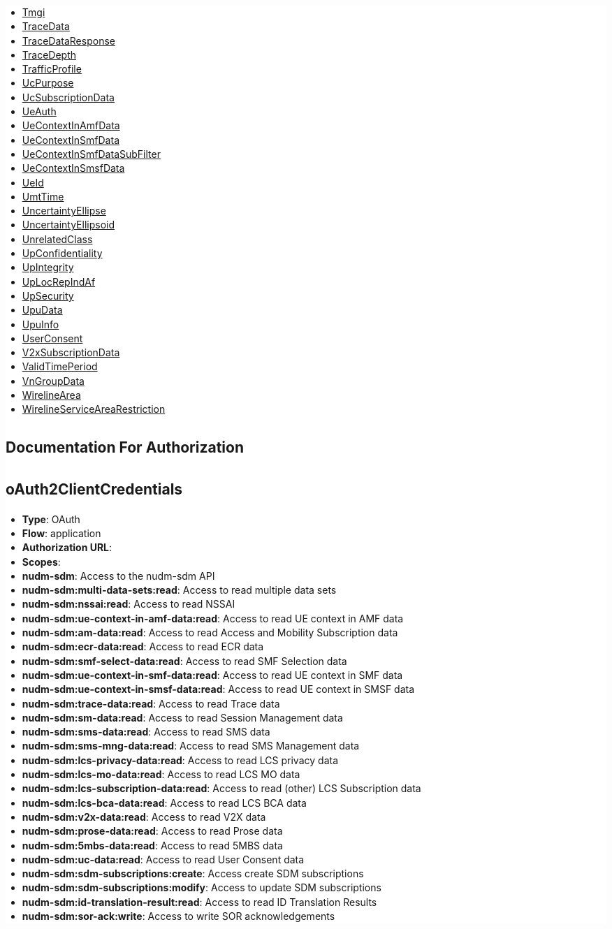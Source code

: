  - [Tmgi](docs/Tmgi.md)
 - [TraceData](docs/TraceData.md)
 - [TraceDataResponse](docs/TraceDataResponse.md)
 - [TraceDepth](docs/TraceDepth.md)
 - [TrafficProfile](docs/TrafficProfile.md)
 - [UcPurpose](docs/UcPurpose.md)
 - [UcSubscriptionData](docs/UcSubscriptionData.md)
 - [UeAuth](docs/UeAuth.md)
 - [UeContextInAmfData](docs/UeContextInAmfData.md)
 - [UeContextInSmfData](docs/UeContextInSmfData.md)
 - [UeContextInSmfDataSubFilter](docs/UeContextInSmfDataSubFilter.md)
 - [UeContextInSmsfData](docs/UeContextInSmsfData.md)
 - [UeId](docs/UeId.md)
 - [UmtTime](docs/UmtTime.md)
 - [UncertaintyEllipse](docs/UncertaintyEllipse.md)
 - [UncertaintyEllipsoid](docs/UncertaintyEllipsoid.md)
 - [UnrelatedClass](docs/UnrelatedClass.md)
 - [UpConfidentiality](docs/UpConfidentiality.md)
 - [UpIntegrity](docs/UpIntegrity.md)
 - [UpLocRepIndAf](docs/UpLocRepIndAf.md)
 - [UpSecurity](docs/UpSecurity.md)
 - [UpuData](docs/UpuData.md)
 - [UpuInfo](docs/UpuInfo.md)
 - [UserConsent](docs/UserConsent.md)
 - [V2xSubscriptionData](docs/V2xSubscriptionData.md)
 - [ValidTimePeriod](docs/ValidTimePeriod.md)
 - [VnGroupData](docs/VnGroupData.md)
 - [WirelineArea](docs/WirelineArea.md)
 - [WirelineServiceAreaRestriction](docs/WirelineServiceAreaRestriction.md)

## Documentation For Authorization

## oAuth2ClientCredentials
- **Type**: OAuth
- **Flow**: application
- **Authorization URL**: 
- **Scopes**: 
 - **nudm-sdm**: Access to the nudm-sdm API
 - **nudm-sdm:multi-data-sets:read**: Access to read multiple data sets
 - **nudm-sdm:nssai:read**: Access to read NSSAI
 - **nudm-sdm:ue-context-in-amf-data:read**: Access to read UE context in AMF data
 - **nudm-sdm:am-data:read**: Access to read Access and Mobility Subscription data
 - **nudm-sdm:ecr-data:read**: Access to read ECR data
 - **nudm-sdm:smf-select-data:read**: Access to read SMF Selection data
 - **nudm-sdm:ue-context-in-smf-data:read**: Access to read UE context in SMF data
 - **nudm-sdm:ue-context-in-smsf-data:read**: Access to read UE context in SMSF data
 - **nudm-sdm:trace-data:read**: Access to read Trace data
 - **nudm-sdm:sm-data:read**: Access to read Session Management data
 - **nudm-sdm:sms-data:read**: Access to read SMS data
 - **nudm-sdm:sms-mng-data:read**: Access to read SMS Management data
 - **nudm-sdm:lcs-privacy-data:read**: Access to read LCS privacy data
 - **nudm-sdm:lcs-mo-data:read**: Access to read LCS MO data
 - **nudm-sdm:lcs-subscription-data:read**: Access to read (other) LCS Subscription data
 - **nudm-sdm:lcs-bca-data:read**: Access to read LCS BCA data
 - **nudm-sdm:v2x-data:read**: Access to read V2X data
 - **nudm-sdm:prose-data:read**: Access to read Prose data
 - **nudm-sdm:5mbs-data:read**: Access to read 5MBS data
 - **nudm-sdm:uc-data:read**: Access to read User Consent data
 - **nudm-sdm:sdm-subscriptions:create**: Access create SDM subscriptions
 - **nudm-sdm:sdm-subscriptions:modify**: Access to update SDM subscriptions
 - **nudm-sdm:id-translation-result:read**: Access to read ID Translation Results
 - **nudm-sdm:sor-ack:write**: Access to write SOR acknowledgements